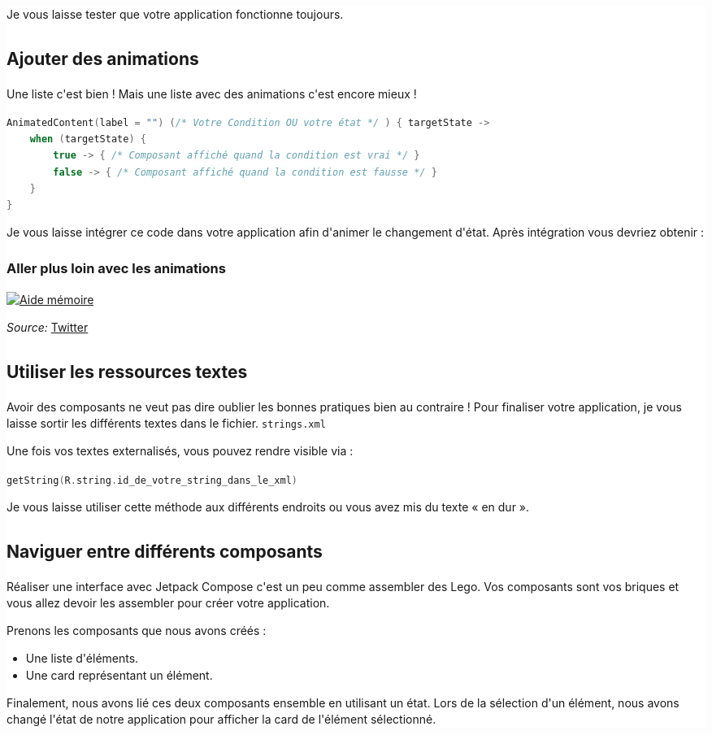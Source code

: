 Je vous laisse tester que votre application fonctionne toujours.

## Ajouter des animations

Une liste c'est bien ! Mais une liste avec des animations c'est encore mieux !

```kotlin
AnimatedContent(label = "") (/* Votre Condition OU votre état */ ) { targetState ->
    when (targetState) {
        true -> { /* Composant affiché quand la condition est vrai */ }
        false -> { /* Composant affiché quand la condition est fausse */ }
    }
}
```

Je vous laisse intégrer ce code dans votre application afin d'animer le changement d'état. Après intégration vous devriez obtenir :

<iframe width="560" height="315" src="https://www.youtube-nocookie.com/embed/LrYjOWEid2A?controls=0" title="YouTube video player" frameborder="0" allow="accelerometer; autoplay; clipboard-write; encrypted-media; gyroscope; picture-in-picture" allowfullscreen></iframe>

### Aller plus loin avec les animations

[![Aide mémoire](./res/animation.jpg)](https://storage.googleapis.com/android-stories/compose/Compose_Animation_Cheat_Sheet.pdf)

_Source:_ [Twitter](https://twitter.com/JorgeCastilloPr/status/1579057096360079361)

## Utiliser les ressources textes

Avoir des composants ne veut pas dire oublier les bonnes pratiques bien au contraire ! Pour finaliser votre application, je vous laisse sortir les différents textes dans le fichier. `strings.xml`

Une fois vos textes externalisés, vous pouvez rendre visible via :

```kotlin
getString(R.string.id_de_votre_string_dans_le_xml)
```

Je vous laisse utiliser cette méthode aux différents endroits ou vous avez mis du texte « en dur ».

## Naviguer entre différents composants

Réaliser une interface avec Jetpack Compose c'est un peu comme assembler des Lego. Vos composants sont vos briques et vous allez devoir les assembler pour créer votre application.

Prenons les composants que nous avons créés :

- Une liste d'éléments.
- Une card représentant un élément.

Finalement, nous avons lié ces deux composants ensemble en utilisant un état. Lors de la sélection d'un élément, nous avons changé l'état de notre application pour afficher la card de l'élément sélectionné.
